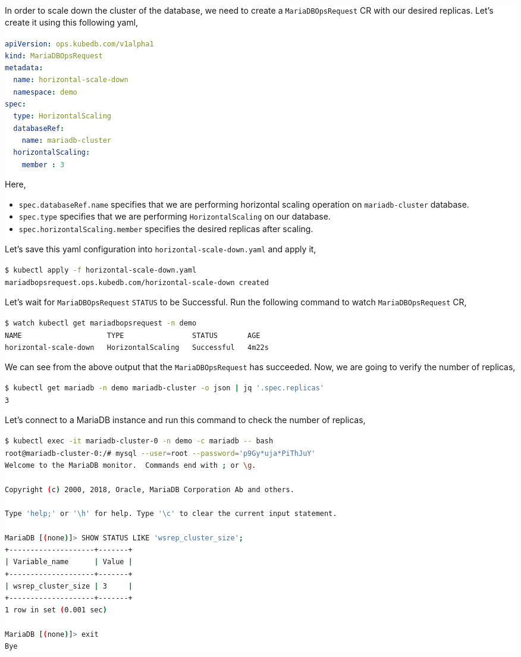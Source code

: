 In order to scale down the cluster of the database, we need to create a `MariaDBOpsRequest` CR with our desired replicas. Let’s create it using this following yaml,

```yaml
apiVersion: ops.kubedb.com/v1alpha1
kind: MariaDBOpsRequest
metadata:
  name: horizontal-scale-down
  namespace: demo
spec:
  type: HorizontalScaling
  databaseRef:
    name: mariadb-cluster
  horizontalScaling:
    member : 3
```

Here,

- `spec.databaseRef.name` specifies that we are performing horizontal scaling operation on `mariadb-cluster` database.
- `spec.type` specifies that we are performing `HorizontalScaling` on our database.
- `spec.horizontalScaling.member` specifies the desired replicas after scaling.

Let’s save this yaml configuration into `horizontal-scale-down.yaml` and apply it,

```bash
$ kubectl apply -f horizontal-scale-down.yaml
mariadbopsrequest.ops.kubedb.com/horizontal-scale-down created
```

Let’s wait for `MariaDBOpsRequest` `STATUS` to be Successful. Run the following command to watch `MariaDBOpsRequest` CR,

```bash
$ watch kubectl get mariadbopsrequest -n demo
NAME                    TYPE                STATUS       AGE
horizontal-scale-down   HorizontalScaling   Successful   4m22s
```

We can see from the above output that the `MariaDBOpsRequest` has succeeded. Now, we are going to verify the number of replicas,

```bash
$ kubectl get mariadb -n demo mariadb-cluster -o json | jq '.spec.replicas'
3
```

Let’s connect to a MariaDB instance and run this command to check the number of replicas,

```bash
$ kubectl exec -it mariadb-cluster-0 -n demo -c mariadb -- bash
root@mariadb-cluster-0:/# mysql --user=root --password='p9Gy*uja*PiThJuY'
Welcome to the MariaDB monitor.  Commands end with ; or \g.

Copyright (c) 2000, 2018, Oracle, MariaDB Corporation Ab and others.

Type 'help;' or '\h' for help. Type '\c' to clear the current input statement.

MariaDB [(none)]> SHOW STATUS LIKE 'wsrep_cluster_size';
+--------------------+-------+
| Variable_name      | Value |
+--------------------+-------+
| wsrep_cluster_size | 3     |
+--------------------+-------+
1 row in set (0.001 sec)

MariaDB [(none)]> exit
Bye
```